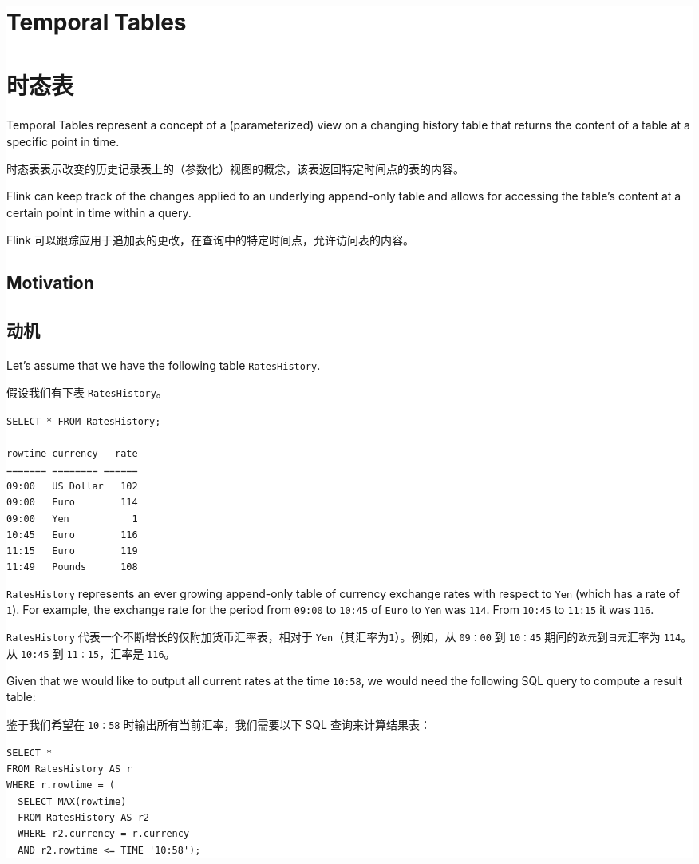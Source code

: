 

# Temporal Tables

# 时态表

Temporal Tables represent a concept of a (parameterized) view on a changing history table that returns the content of a table at a specific point in time.

时态表表示改变的历史记录表上的（参数化）视图的概念，该表返回特定时间点的表的内容。

Flink can keep track of the changes applied to an underlying append-only table and allows for accessing the table’s content at a certain point in time within a query.

Flink 可以跟踪应用于追加表的更改，在查询中的特定时间点，允许访问表的内容。

## Motivation

## 动机

Let’s assume that we have the following table `RatesHistory`.

假设我们有下表 `RatesHistory`。



```
SELECT * FROM RatesHistory;

rowtime currency   rate
======= ======== ======
09:00   US Dollar   102
09:00   Euro        114
09:00   Yen           1
10:45   Euro        116
11:15   Euro        119
11:49   Pounds      108
```



`RatesHistory` represents an ever growing append-only table of currency exchange rates with respect to `Yen` (which has a rate of `1`). For example, the exchange rate for the period from `09:00` to `10:45` of `Euro` to `Yen` was `114`. From `10:45` to `11:15` it was `116`.

`RatesHistory` 代表一个不断增长的仅附加货币汇率表，相对于 `Yen`（其汇率为`1`）。例如，从 `09：00` 到 `10：45` 期间的`欧元`到`日元`汇率为 `114`。从 `10:45` 到 `11：15`，汇率是 `116`。

Given that we would like to output all current rates at the time `10:58`, we would need the following SQL query to compute a result table:

鉴于我们希望在 `10：58` 时输出所有当前汇率，我们需要以下 SQL 查询来计算结果表：



```
SELECT *
FROM RatesHistory AS r
WHERE r.rowtime = (
  SELECT MAX(rowtime)
  FROM RatesHistory AS r2
  WHERE r2.currency = r.currency
  AND r2.rowtime <= TIME '10:58');
```
